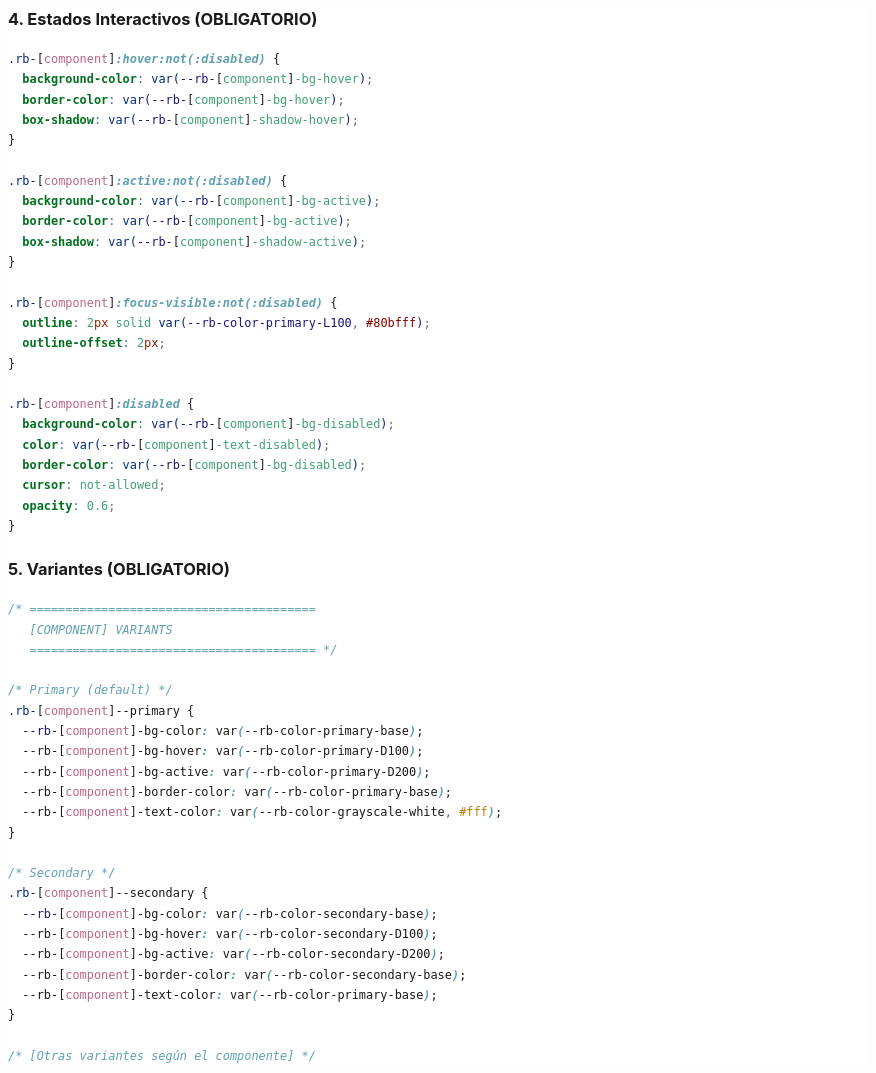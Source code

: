 ### 4. **Estados Interactivos** (OBLIGATORIO)
```css
.rb-[component]:hover:not(:disabled) {
  background-color: var(--rb-[component]-bg-hover);
  border-color: var(--rb-[component]-bg-hover);
  box-shadow: var(--rb-[component]-shadow-hover);
}

.rb-[component]:active:not(:disabled) {
  background-color: var(--rb-[component]-bg-active);
  border-color: var(--rb-[component]-bg-active);
  box-shadow: var(--rb-[component]-shadow-active);
}

.rb-[component]:focus-visible:not(:disabled) {
  outline: 2px solid var(--rb-color-primary-L100, #80bfff);
  outline-offset: 2px;
}

.rb-[component]:disabled {
  background-color: var(--rb-[component]-bg-disabled);
  color: var(--rb-[component]-text-disabled);
  border-color: var(--rb-[component]-bg-disabled);
  cursor: not-allowed;
  opacity: 0.6;
}
```

### 5. **Variantes** (OBLIGATORIO)
```css
/* ========================================
   [COMPONENT] VARIANTS
   ======================================== */

/* Primary (default) */
.rb-[component]--primary {
  --rb-[component]-bg-color: var(--rb-color-primary-base);
  --rb-[component]-bg-hover: var(--rb-color-primary-D100);
  --rb-[component]-bg-active: var(--rb-color-primary-D200);
  --rb-[component]-border-color: var(--rb-color-primary-base);
  --rb-[component]-text-color: var(--rb-color-grayscale-white, #fff);
}

/* Secondary */
.rb-[component]--secondary {
  --rb-[component]-bg-color: var(--rb-color-secondary-base);
  --rb-[component]-bg-hover: var(--rb-color-secondary-D100);
  --rb-[component]-bg-active: var(--rb-color-secondary-D200);
  --rb-[component]-border-color: var(--rb-color-secondary-base);
  --rb-[component]-text-color: var(--rb-color-primary-base);
}

/* [Otras variantes según el componente] */
```
